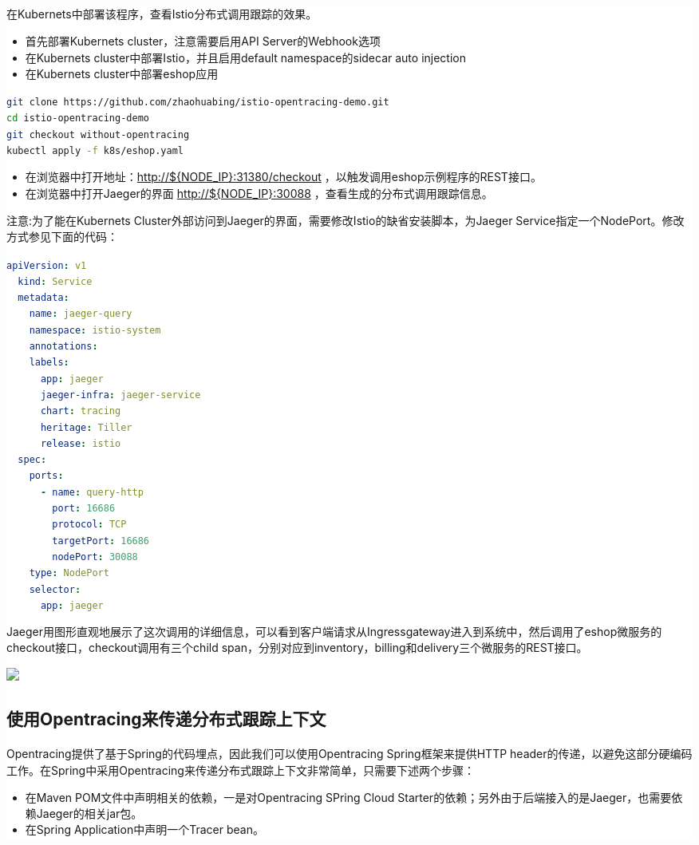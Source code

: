 在Kubernets中部署该程序，查看Istio分布式调用跟踪的效果。

* 首先部署Kubernets cluster，注意需要启用API Server的Webhook选项
* 在Kubernets cluster中部署Istio，并且启用default namespace的sidecar auto injection
* 在Kubernets cluster中部署eshop应用

```bash
git clone https://github.com/zhaohuabing/istio-opentracing-demo.git
cd istio-opentracing-demo
git checkout without-opentracing
kubectl apply -f k8s/eshop.yaml
```

* 在浏览器中打开地址：<http://${NODE_IP}:31380/checkout> ，以触发调用eshop示例程序的REST接口。
* 在浏览器中打开Jaeger的界面 <http://${NODE_IP}:30088> ，查看生成的分布式调用跟踪信息。

注意:为了能在Kubernets Cluster外部访问到Jaeger的界面，需要修改Istio的缺省安装脚本，为Jaeger Service指定一个NodePort。修改方式参见下面的代码：

```yaml
apiVersion: v1
  kind: Service
  metadata:
    name: jaeger-query
    namespace: istio-system
    annotations:
    labels:
      app: jaeger
      jaeger-infra: jaeger-service
      chart: tracing
      heritage: Tiller
      release: istio
  spec:
    ports:
      - name: query-http
        port: 16686
        protocol: TCP
        targetPort: 16686
        nodePort: 30088
    type: NodePort
    selector:
      app: jaeger
```

Jaeger用图形直观地展示了这次调用的详细信息，可以看到客户端请求从Ingressgateway进入到系统中，然后调用了eshop微服务的checkout接口，checkout调用有三个child span，分别对应到inventory，billing和delivery三个微服务的REST接口。

![](https://raw.githubusercontent.com/servicemesher/website/master/content/blog/using-opentracing-with-istio-part-1/istio-tracing.jpg)

## 使用Opentracing来传递分布式跟踪上下文

Opentracing提供了基于Spring的代码埋点，因此我们可以使用Opentracing Spring框架来提供HTTP header的传递，以避免这部分硬编码工作。在Spring中采用Opentracing来传递分布式跟踪上下文非常简单，只需要下述两个步骤：

* 在Maven POM文件中声明相关的依赖，一是对Opentracing SPring Cloud Starter的依赖；另外由于后端接入的是Jaeger，也需要依赖Jaeger的相关jar包。
* 在Spring Application中声明一个Tracer bean。
